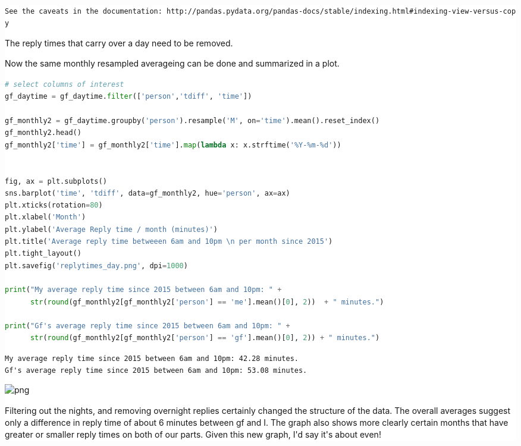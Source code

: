     See the caveats in the documentation: http://pandas.pydata.org/pandas-docs/stable/indexing.html#indexing-view-versus-copy
      


The reply times that carry over a day need to be removed. 

Now the same monthly resampled averageing can be done and summarized in a plot.


```python
# select columns of interest
gf_daytime = gf_daytime.filter(['person','tdiff', 'time'])

gf_monthly2 = gf_daytime.groupby('person').resample('M', on='time').mean().reset_index()
gf_monthly2.head()
gf_monthly2['time'] = gf_monthly2['time'].map(lambda x: x.strftime('%Y-%m-%d'))


fig, ax = plt.subplots()
sns.barplot('time', 'tdiff', data=gf_monthly2, hue='person', ax=ax)
plt.xticks(rotation=80)
plt.xlabel('Month')
plt.ylabel('Average Reply time / month (minutes)')
plt.title('Average reply time betweeen 6am and 10pm \n per month since 2015')
plt.tight_layout()
plt.savefig('replytimes_day.png', dpi=1000)

print("My average reply time since 2015 between 6am and 10pm: " +
      str(round(gf_monthly2[gf_monthly2['person'] == 'me'].mean()[0], 2))  + " minutes.")

print("Gf's average reply time since 2015 between 6am and 10pm: " +
      str(round(gf_monthly2[gf_monthly2['person'] == 'gf'].mean()[0], 2)) + " minutes.")

```

    My average reply time since 2015 between 6am and 10pm: 42.28 minutes.
    Gf's average reply time since 2015 between 6am and 10pm: 53.08 minutes.



![png](output_32_1.png)


Filtering out the nights, and removing overnight replies certainly changed the structure of the data. The overall averages suggest only a difference in reply time of about 6 minutes between gf and I. The graph also shows more clearly certain months that have greater or smaller reply times on both of our parts. Given this new graph, I'd say it's about even!


```python

```

